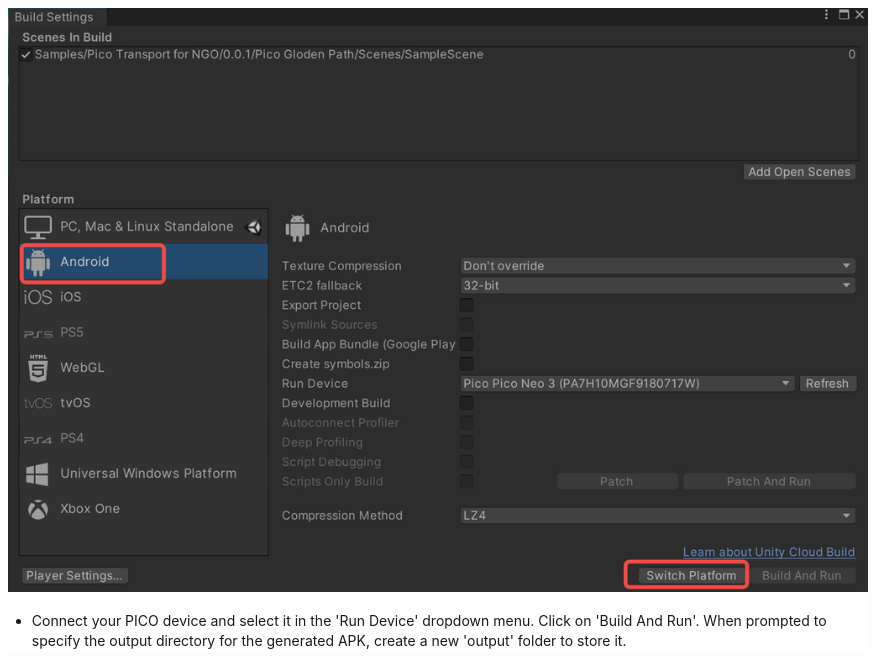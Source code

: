 ![build-simplemode-buildrun](doc-images/build-simplemode-buildrun.png)  
- Connect your PICO device and select it in the 'Run Device' dropdown menu. Click on 'Build And Run'. When prompted to specify the output directory for the generated APK, create a new 'output' folder to store it.